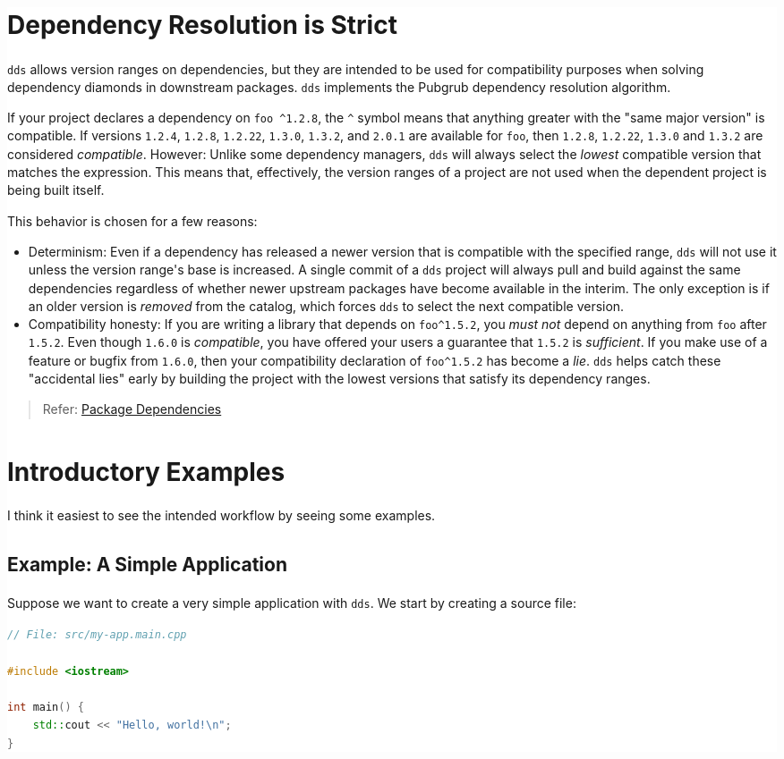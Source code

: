 
# Dependency Resolution is Strict

`dds` allows version ranges on dependencies, but they are intended to be used
for compatibility purposes when solving dependency diamonds in downstream
packages. `dds` implements the Pubgrub dependency resolution algorithm.

If your project declares a dependency on `foo ^1.2.8`, the `^` symbol means
that anything greater with the "same major version" is compatible. If versions
`1.2.4`, `1.2.8`, `1.2.22`, `1.3.0`, `1.3.2`, and `2.0.1` are available for
`foo`, then `1.2.8`, `1.2.22`, `1.3.0` and `1.3.2` are considered *compatible*.
However: Unlike some dependency managers, `dds` will always select the *lowest*
compatible version that matches the expression. This means that, effectively,
the version ranges of a project are not used when the dependent project is
being built itself.

This behavior is chosen for a few reasons:

- Determinism: Even if a dependency has released a newer version that is
  compatible with the specified range, `dds` will not use it unless the version
  range's base is increased. A single commit of a `dds` project will always
  pull and build against the same dependencies regardless of whether newer
  upstream packages have become available in the interim. The only exception is
  if an older version is *removed* from the catalog, which forces `dds` to
  select the next compatible version.
- Compatibility honesty: If you are writing a library that depends on
  `foo^1.5.2`, you *must not* depend on anything from `foo` after `1.5.2`. Even
  though `1.6.0` is *compatible*, you have offered your users a guarantee that
  `1.5.2` is *sufficient*. If you make use of a feature or bugfix from `1.6.0`,
  then your compatibility declaration of `foo^1.5.2` has become a *lie*. `dds`
  helps catch these "accidental lies" early by building the project with the
  lowest versions that satisfy its dependency ranges.

> Refer: [Package Dependencies](https://vector-of-bool.github.io/docs/dds/guide/interdeps.html#package-dependencies)


# Introductory Examples

I think it easiest to see the intended workflow by seeing some examples.


## Example: A Simple Application

Suppose we want to create a very simple application with `dds`. We start by
creating a source file:

```c++
// File: src/my-app.main.cpp

#include <iostream>

int main() {
    std::cout << "Hello, world!\n";
}
```
